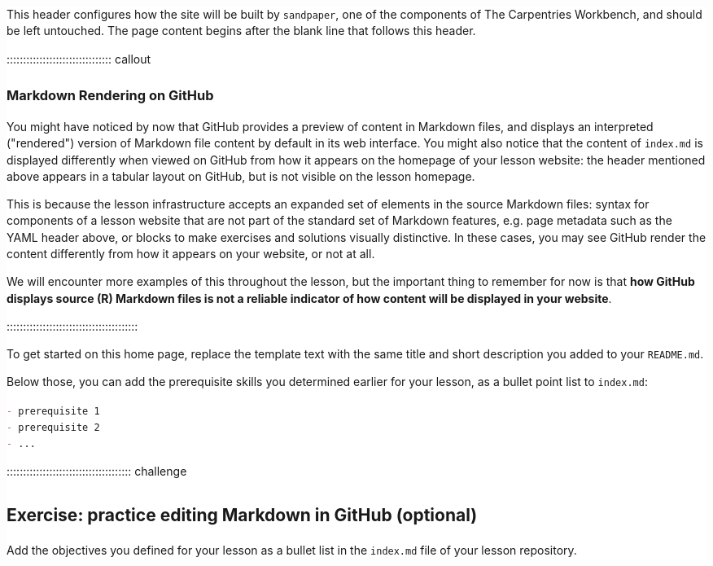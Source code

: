 This header configures how the site will be built by `sandpaper`,
one of the components of The Carpentries Workbench,
and should be left untouched.
The page content begins after the blank line that follows this header.

:::::::::::::::::::::::::::::::: callout

### Markdown Rendering on GitHub

You might have noticed by now that GitHub provides 
a preview of content in Markdown files,
and displays an interpreted ("rendered") version of Markdown file content
by default in its web interface.
You might also notice that the content of `index.md` is displayed differently
when viewed on GitHub
from how it appears on the homepage of your lesson website:
the header mentioned above appears in a tabular layout on GitHub,
but is not visible on the lesson homepage.

This is because the lesson infrastructure accepts an expanded set of
elements in the source Markdown files:
syntax for components of a lesson website 
that are not part of the standard set of Markdown features,
e.g. page metadata such as the YAML header above,
or blocks to make exercises and solutions visually distinctive.
In these cases, you may see GitHub render the content differently
from how it appears on your website, or not at all.

We will encounter more examples of this throughout the lesson,
but the important thing to remember for now is that
**how GitHub displays source (R) Markdown files is not a reliable indicator
of how content will be displayed in your website**.

::::::::::::::::::::::::::::::::::::::::

To get started on this home page,
replace the template text with
the same title and short description you added to your `README.md`.

Below those, you can add the prerequisite skills you determined earlier for your lesson,
as a bullet point list to `index.md`:

```markdown
- prerequisite 1
- prerequisite 2
- ...
```

::::::::::::::::::::::::::::::::::::::  challenge

## Exercise: practice editing Markdown in GitHub (optional)

Add the objectives you defined for your lesson
as a bullet list in the `index.md` file of your lesson repository.

